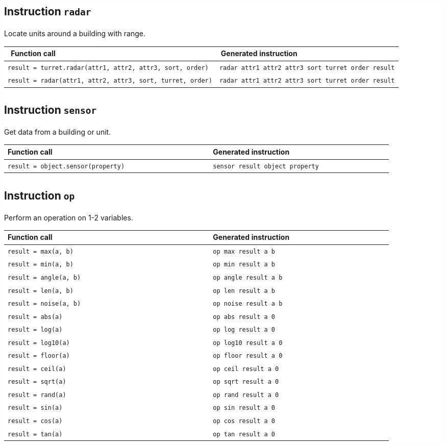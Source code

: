 ## Instruction `radar`

Locate units around a building with range.

|Function&nbsp;call&nbsp;&nbsp;&nbsp;&nbsp;&nbsp;&nbsp;&nbsp;&nbsp;&nbsp;&nbsp;&nbsp;&nbsp;&nbsp;&nbsp;&nbsp;&nbsp;&nbsp;&nbsp;&nbsp;&nbsp;&nbsp;&nbsp;&nbsp;&nbsp;&nbsp;&nbsp;&nbsp;&nbsp;&nbsp;&nbsp;&nbsp;&nbsp;&nbsp;&nbsp;&nbsp;&nbsp;&nbsp;&nbsp;&nbsp;&nbsp;&nbsp;&nbsp;&nbsp;&nbsp;&nbsp;&nbsp;&nbsp;&nbsp;&nbsp;&nbsp;&nbsp;&nbsp;&nbsp;&nbsp;&nbsp;&nbsp;&nbsp;&nbsp;&nbsp;&nbsp;&nbsp;&nbsp;&nbsp;&nbsp;&nbsp;&nbsp;&nbsp;&nbsp;&nbsp;&nbsp;&nbsp;&nbsp;&nbsp;&nbsp;&nbsp;&nbsp;&nbsp;&nbsp;&nbsp;&nbsp;|Generated&nbsp;instruction&nbsp;&nbsp;&nbsp;&nbsp;&nbsp;&nbsp;&nbsp;&nbsp;&nbsp;&nbsp;&nbsp;&nbsp;&nbsp;&nbsp;&nbsp;&nbsp;&nbsp;&nbsp;&nbsp;&nbsp;&nbsp;&nbsp;&nbsp;&nbsp;&nbsp;&nbsp;&nbsp;&nbsp;&nbsp;&nbsp;&nbsp;&nbsp;&nbsp;&nbsp;&nbsp;&nbsp;&nbsp;&nbsp;&nbsp;&nbsp;&nbsp;&nbsp;&nbsp;&nbsp;&nbsp;&nbsp;&nbsp;&nbsp;&nbsp;&nbsp;|
|-------------|---------------------|
|`result = turret.radar(attr1, attr2, attr3, sort, order)`|`radar attr1 attr2 attr3 sort turret order result`|
|`result = radar(attr1, attr2, attr3, sort, turret, order)`|`radar attr1 attr2 attr3 sort turret order result`|

## Instruction `sensor`

Get data from a building or unit.

|Function&nbsp;call&nbsp;&nbsp;&nbsp;&nbsp;&nbsp;&nbsp;&nbsp;&nbsp;&nbsp;&nbsp;&nbsp;&nbsp;&nbsp;&nbsp;&nbsp;&nbsp;&nbsp;&nbsp;&nbsp;&nbsp;&nbsp;&nbsp;&nbsp;&nbsp;&nbsp;&nbsp;&nbsp;&nbsp;&nbsp;&nbsp;&nbsp;&nbsp;&nbsp;&nbsp;&nbsp;&nbsp;&nbsp;&nbsp;&nbsp;&nbsp;&nbsp;&nbsp;&nbsp;&nbsp;&nbsp;&nbsp;&nbsp;&nbsp;&nbsp;&nbsp;&nbsp;&nbsp;&nbsp;&nbsp;&nbsp;&nbsp;&nbsp;&nbsp;&nbsp;&nbsp;&nbsp;&nbsp;&nbsp;&nbsp;&nbsp;&nbsp;&nbsp;&nbsp;&nbsp;&nbsp;&nbsp;&nbsp;&nbsp;&nbsp;&nbsp;&nbsp;&nbsp;&nbsp;&nbsp;&nbsp;|Generated&nbsp;instruction&nbsp;&nbsp;&nbsp;&nbsp;&nbsp;&nbsp;&nbsp;&nbsp;&nbsp;&nbsp;&nbsp;&nbsp;&nbsp;&nbsp;&nbsp;&nbsp;&nbsp;&nbsp;&nbsp;&nbsp;&nbsp;&nbsp;&nbsp;&nbsp;&nbsp;&nbsp;&nbsp;&nbsp;&nbsp;&nbsp;&nbsp;&nbsp;&nbsp;&nbsp;&nbsp;&nbsp;&nbsp;&nbsp;&nbsp;&nbsp;&nbsp;&nbsp;&nbsp;&nbsp;&nbsp;&nbsp;&nbsp;&nbsp;&nbsp;&nbsp;|
|-------------|---------------------|
|`result = object.sensor(property)`|`sensor result object property`|

## Instruction `op`

Perform an operation on 1-2 variables.

|Function&nbsp;call&nbsp;&nbsp;&nbsp;&nbsp;&nbsp;&nbsp;&nbsp;&nbsp;&nbsp;&nbsp;&nbsp;&nbsp;&nbsp;&nbsp;&nbsp;&nbsp;&nbsp;&nbsp;&nbsp;&nbsp;&nbsp;&nbsp;&nbsp;&nbsp;&nbsp;&nbsp;&nbsp;&nbsp;&nbsp;&nbsp;&nbsp;&nbsp;&nbsp;&nbsp;&nbsp;&nbsp;&nbsp;&nbsp;&nbsp;&nbsp;&nbsp;&nbsp;&nbsp;&nbsp;&nbsp;&nbsp;&nbsp;&nbsp;&nbsp;&nbsp;&nbsp;&nbsp;&nbsp;&nbsp;&nbsp;&nbsp;&nbsp;&nbsp;&nbsp;&nbsp;&nbsp;&nbsp;&nbsp;&nbsp;&nbsp;&nbsp;&nbsp;&nbsp;&nbsp;&nbsp;&nbsp;&nbsp;&nbsp;&nbsp;&nbsp;&nbsp;&nbsp;&nbsp;&nbsp;&nbsp;|Generated&nbsp;instruction&nbsp;&nbsp;&nbsp;&nbsp;&nbsp;&nbsp;&nbsp;&nbsp;&nbsp;&nbsp;&nbsp;&nbsp;&nbsp;&nbsp;&nbsp;&nbsp;&nbsp;&nbsp;&nbsp;&nbsp;&nbsp;&nbsp;&nbsp;&nbsp;&nbsp;&nbsp;&nbsp;&nbsp;&nbsp;&nbsp;&nbsp;&nbsp;&nbsp;&nbsp;&nbsp;&nbsp;&nbsp;&nbsp;&nbsp;&nbsp;&nbsp;&nbsp;&nbsp;&nbsp;&nbsp;&nbsp;&nbsp;&nbsp;&nbsp;&nbsp;|
|-------------|---------------------|
|`result = max(a, b)`|`op max result a b`|
|`result = min(a, b)`|`op min result a b`|
|`result = angle(a, b)`|`op angle result a b`|
|`result = len(a, b)`|`op len result a b`|
|`result = noise(a, b)`|`op noise result a b`|
|`result = abs(a)`|`op abs result a 0`|
|`result = log(a)`|`op log result a 0`|
|`result = log10(a)`|`op log10 result a 0`|
|`result = floor(a)`|`op floor result a 0`|
|`result = ceil(a)`|`op ceil result a 0`|
|`result = sqrt(a)`|`op sqrt result a 0`|
|`result = rand(a)`|`op rand result a 0`|
|`result = sin(a)`|`op sin result a 0`|
|`result = cos(a)`|`op cos result a 0`|
|`result = tan(a)`|`op tan result a 0`|
